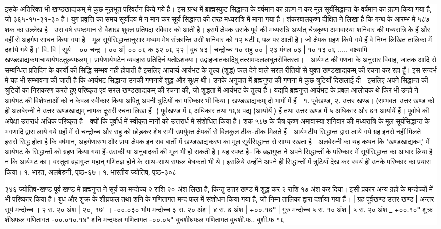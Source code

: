 इसके अतिरिक्त भी खण्डखाद्यकम् में कुछ मूलभूत परिवर्तन किये गये हैं। इस ग्रन्थ में ब्राह्मस्फुट सिद्धान्त के वर्षमान का ग्रहण न कर मूल सूर्यसिद्धान्त के वर्षमान का ग्रहण किया गया है, जो ३६५-१५-३१-३० है। युग प्रवृत्ति का समय सूर्योदय में न मान कर सूर्य सिद्धान्त की तरह मध्यरात्रि में माना गया है। शंकरबालकृष्ण दीक्षित ने लिखा है कि गन्थ के आरम्भ में ५८७ शक का उल्लेख है। उस वर्ष स्पष्टमान से वैशाख शुक्ल प्रतिपदा रविवार को आती है। इसमें क्षेपक उसके पूर्व की मध्यरात्रि अर्थात् चैत्रकृष्ण अमावास्या शनिवार की मध्यरात्रि के हैं और वहीं से अहर्गण साधन किया गया है। मूल सूर्यसिद्धान्तानुसार मध्यम मेष संक्रान्ति उसी शनिवार को १२ घटी ६ पल पर आती है। जो क्षेपक ग्रहण किये गये हैं वे निम्न लिखित तालिका में दर्शाये गये हैं।'
वि.
वि
| सूर्य । ०० चन्द्र । ००
अं| ०० ०६
क ३२ ०६
२२ | बुध ४३ |
चन्द्रोच्च १०
राहु
००
| २३
मंगल
०३ | १०
१३
०६
.....
वक्ष्यामि खण्डखाद्यकमाचायार्यभटतुल्यफलम्। प्रायेणार्यभटेन व्यवहारः प्रतिदिनं यतोऽशक्यः।
उद्वाहजातकादिषु तत्समफललघुतरोक्तिरतः।।
आर्यभट की गणना के अनुसार विवाह, जातक आदि से सम्बन्धित प्रतिदिन के कार्यो की सिद्धि सम्भव नहीं होपाती है इसलिए आचार्य आर्यभट के तुल्य (शुद्ध) फल देने वाले सरल रीतियों से युक्त खण्डखाद्यकम् की रचना कर रहा हूँ। इस सन्दर्भ में यह भी सम्भावना की जाती है कि आर्यभट सिद्धान्त उनकी गणनायें शुद्ध और सूक्ष्म थी। उनके अनुपात में ब्रह्मगुप्त की गणना में कुछ त्रुटियाँ दिखलाई दी। इसलिए अपने सिद्धान्त की त्रुटियों का निराकरण करते हुए परिष्कृत एवं सरल खण्डखाद्यकम् की रचना की, जो शुद्धता में आर्यभट के तुल्य है। यद्यपि ब्रह्मगुप्त आर्यभट के प्रबल आलोचक थे फिर भी उन्हों ने आर्यभट की विशेषताओं को न केवल स्वीकार किया अपितु अपनी त्रुटियों का परिष्कार भी किया।
खण्डखाद्यकम् दो भागों में हैं। १. पूर्वखण्ड, २. उत्तर खण्ड। (सम्भवतः उत्तर खण्ड को ही अलबेरुनी ने उत्तर खण्डखाद्यम् नामक दूसरी रचना लिखा हैं।) पूर्वखण्ड में ६ अधिकार तथा १६४ पद्य (आर्यायें ) हैं तथा उत्तर खण्ड में ५ अधिकार और ७१ आर्यायें हैं। पूर्वार्ध की अपेक्षा उत्तरार्ध अधिक परिष्कृत है। क्यों कि पूर्वार्ध में स्वीकृत मानों को
उत्तरार्ध में संशोधित किया है।
शक ५८७ के चैत्र कृष्ण अमावास्या शनिवार की मध्यरात्रि के मूल सूर्यसिद्धान्त के भगणादि द्वारा लाये गये ग्रहों में से चन्द्रोच्च और राहु को छोड़कर शेष सभी उपर्युक्त क्षेपकों से बिलकुल ठीक-ठीक मिलते हैं। आर्यभटीय सिद्धान्त द्वारा लाये गये ग्रह इनसे नहीं मिलते। इससे सिद्ध होता है कि वर्षमान, अहर्गणारम्भ और प्रायः क्षेपक इन सब बातों में खण्डखाद्यकरण का मूल सूर्यसिद्धान्त से साम्य रखता है। अलबेरुनी का यह कथन कि 'खण्डखाद्यकम्' में आर्यभट के सिद्धान्तों को ग्रहण किया गया हैं-उसकी या अनुबादकों की भूल भी हो सकती है। यह स्पष्ट है- कि ब्रह्मगुप्त ने अपने सिद्धान्तों के परिष्कार में सूर्यसिद्धान्त का आधार लिया है न कि आर्यभट का।
वस्तुतः ब्रह्मगुप्त महान् गणितज्ञ होने के साथ-साथ सफल बेधकर्ता भी थे। इसलिये उन्होंने अपने ही सिद्धान्तों में त्रुटियाँ देख कर स्वयं ही उनके परिष्कार का प्रयास किया।
१. भारत, अलबेरुनी, पृष्ठ-६७।
१. भारतीय ज्योतिष, पृष्ठ-३०८ ।

३४६
ज्योतिष-खण्ड पूर्व खण्ड में ब्रह्मगुप्त ने सूर्य का मन्दोच्च २ राशि २० अंश लिखा है, किन्तु उत्तर खण्ड में शुद्ध कर २ राशि १७ अंश कर दिया। इसी प्रकार अन्य ग्रहों के मन्दोच्चों में भी परिष्कार किया है। बुध और शुक्र के शीघ्रफल तथा शनि के गणितागत मन्द फल में संशोधन किया गया है, जो निम्न तालिका द्वारा दर्शाया गया हैं। | ग्रह
पूर्वखण्ड उत्तर खण्ड | अन्तर सूर्य मन्दोच्च । २ रा. २० अंश | २०, १७' । -००.०३० भौम मन्दोच्च ३ रा. २० अंश | ४ रा. ७ अंश | +००.१७° | गुरु मन्दोच्च ५ रा. १० अंश | ५ रा. २० अंश _ +००.१०°
शुक्र शीघ्रफल गणितागत
-००.०१०.१४' शनि मन्दफल गणितागत
-००.०५° बुधशीघ्रफल गणितागत
बुधशी.फ.. बुशी.फ
१६